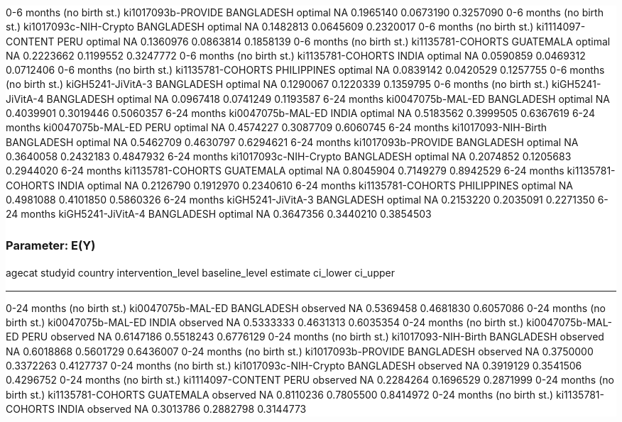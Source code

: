 0-6 months (no birth st.)    ki1017093b-PROVIDE      BANGLADESH    optimal              NA                0.1965140   0.0673190   0.3257090
0-6 months (no birth st.)    ki1017093c-NIH-Crypto   BANGLADESH    optimal              NA                0.1482813   0.0645609   0.2320017
0-6 months (no birth st.)    ki1114097-CONTENT       PERU          optimal              NA                0.1360976   0.0863814   0.1858139
0-6 months (no birth st.)    ki1135781-COHORTS       GUATEMALA     optimal              NA                0.2223662   0.1199552   0.3247772
0-6 months (no birth st.)    ki1135781-COHORTS       INDIA         optimal              NA                0.0590859   0.0469312   0.0712406
0-6 months (no birth st.)    ki1135781-COHORTS       PHILIPPINES   optimal              NA                0.0839142   0.0420529   0.1257755
0-6 months (no birth st.)    kiGH5241-JiVitA-3       BANGLADESH    optimal              NA                0.1290067   0.1220339   0.1359795
0-6 months (no birth st.)    kiGH5241-JiVitA-4       BANGLADESH    optimal              NA                0.0967418   0.0741249   0.1193587
6-24 months                  ki0047075b-MAL-ED       BANGLADESH    optimal              NA                0.4039901   0.3019446   0.5060357
6-24 months                  ki0047075b-MAL-ED       INDIA         optimal              NA                0.5183562   0.3999505   0.6367619
6-24 months                  ki0047075b-MAL-ED       PERU          optimal              NA                0.4574227   0.3087709   0.6060745
6-24 months                  ki1017093-NIH-Birth     BANGLADESH    optimal              NA                0.5462709   0.4630797   0.6294621
6-24 months                  ki1017093b-PROVIDE      BANGLADESH    optimal              NA                0.3640058   0.2432183   0.4847932
6-24 months                  ki1017093c-NIH-Crypto   BANGLADESH    optimal              NA                0.2074852   0.1205683   0.2944020
6-24 months                  ki1135781-COHORTS       GUATEMALA     optimal              NA                0.8045904   0.7149279   0.8942529
6-24 months                  ki1135781-COHORTS       INDIA         optimal              NA                0.2126790   0.1912970   0.2340610
6-24 months                  ki1135781-COHORTS       PHILIPPINES   optimal              NA                0.4981088   0.4101850   0.5860326
6-24 months                  kiGH5241-JiVitA-3       BANGLADESH    optimal              NA                0.2153220   0.2035091   0.2271350
6-24 months                  kiGH5241-JiVitA-4       BANGLADESH    optimal              NA                0.3647356   0.3440210   0.3854503


### Parameter: E(Y)


agecat                       studyid                 country       intervention_level   baseline_level     estimate    ci_lower    ci_upper
---------------------------  ----------------------  ------------  -------------------  ---------------  ----------  ----------  ----------
0-24 months (no birth st.)   ki0047075b-MAL-ED       BANGLADESH    observed             NA                0.5369458   0.4681830   0.6057086
0-24 months (no birth st.)   ki0047075b-MAL-ED       INDIA         observed             NA                0.5333333   0.4631313   0.6035354
0-24 months (no birth st.)   ki0047075b-MAL-ED       PERU          observed             NA                0.6147186   0.5518243   0.6776129
0-24 months (no birth st.)   ki1017093-NIH-Birth     BANGLADESH    observed             NA                0.6018868   0.5601729   0.6436007
0-24 months (no birth st.)   ki1017093b-PROVIDE      BANGLADESH    observed             NA                0.3750000   0.3372263   0.4127737
0-24 months (no birth st.)   ki1017093c-NIH-Crypto   BANGLADESH    observed             NA                0.3919129   0.3541506   0.4296752
0-24 months (no birth st.)   ki1114097-CONTENT       PERU          observed             NA                0.2284264   0.1696529   0.2871999
0-24 months (no birth st.)   ki1135781-COHORTS       GUATEMALA     observed             NA                0.8110236   0.7805500   0.8414972
0-24 months (no birth st.)   ki1135781-COHORTS       INDIA         observed             NA                0.3013786   0.2882798   0.3144773